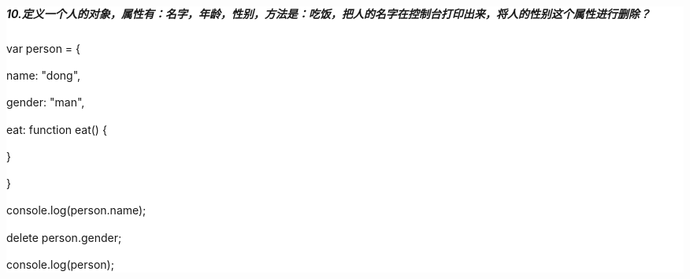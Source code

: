  

##### 10.定义一个人的对象，属性有：名字，年龄，性别，方法是：吃饭，把人的名字在控制台打印出来，将人的性别这个属性进行删除？

var person = {

  name: "dong",

  gender: "man",

  eat: function eat() {

 

  }

}

console.log(person.name);

delete person.gender;

console.log(person);

 

 

 